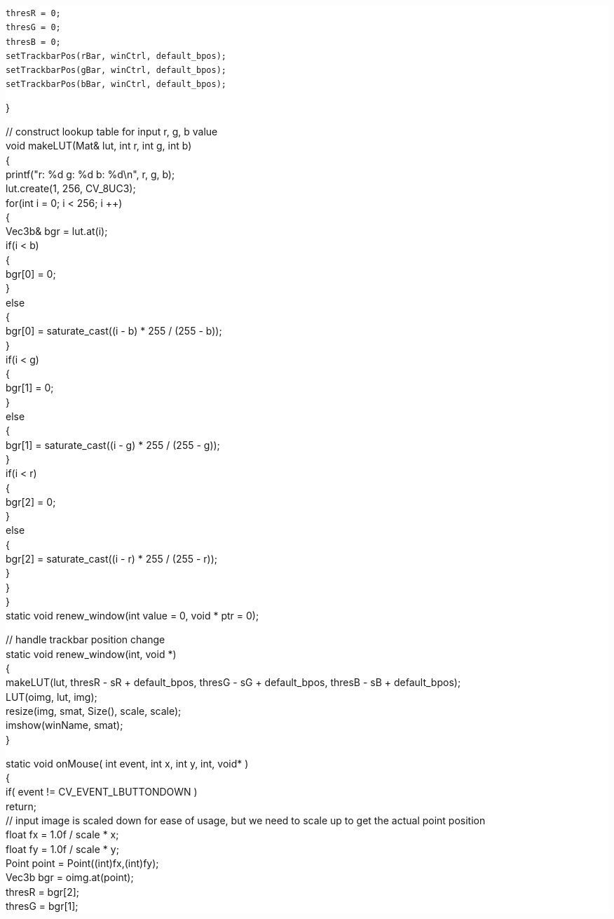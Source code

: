     thresR = 0;  
    thresG = 0;  
    thresB = 0;  
    setTrackbarPos(rBar, winCtrl, default_bpos);  
    setTrackbarPos(gBar, winCtrl, default_bpos);  
    setTrackbarPos(bBar, winCtrl, default_bpos);  
}  
   
// construct lookup table for input r, g, b value   
void makeLUT(Mat& lut, int r, int g, int b)  
{  
    printf("r: %d g: %d b: %d\n", r, g, b);  
    lut.create(1, 256, CV_8UC3);  
    for(int i = 0; i < 256; i ++)  
    {  
        Vec3b& bgr = lut.at<Vec3b>(i);  
        if(i < b)  
        {  
            bgr[0] = 0;  
        }  
        else  
        {  
            bgr[0] = saturate_cast<uchar>((i - b) * 255 / (255 - b));  
        }  
        if(i < g)  
        {  
            bgr[1] = 0;  
        }  
        else  
        {  
            bgr[1] = saturate_cast<uchar>((i - g) * 255 / (255 - g));  
        }  
        if(i < r)  
        {  
            bgr[2] = 0;  
        }  
        else  
        {  
            bgr[2] = saturate_cast<uchar>((i - r) * 255 / (255 - r));  
        }  
    }  
}  
static void renew_window(int value = 0, void * ptr = 0);  
   
// handle trackbar position change  
static void renew_window(int, void *)  
{  
    makeLUT(lut, thresR - sR + default_bpos, thresG - sG + default_bpos, thresB - sB + default_bpos);  
    LUT(oimg, lut, img);  
    resize(img, smat, Size(), scale, scale);  
    imshow(winName, smat);  
}  
   
static void onMouse( int event, int x, int y, int, void* )  
{  
    if( event != CV_EVENT_LBUTTONDOWN )  
        return;  
    // input image is scaled down for ease of usage, but we need to scale up to get the actual point position  
    float fx = 1.0f / scale * x;  
    float fy = 1.0f / scale * y;  
    Point point = Point((int)fx,(int)fy);  
    Vec3b bgr = oimg.at<Vec3b>(point);  
    thresR = bgr[2];  
    thresG = bgr[1];  